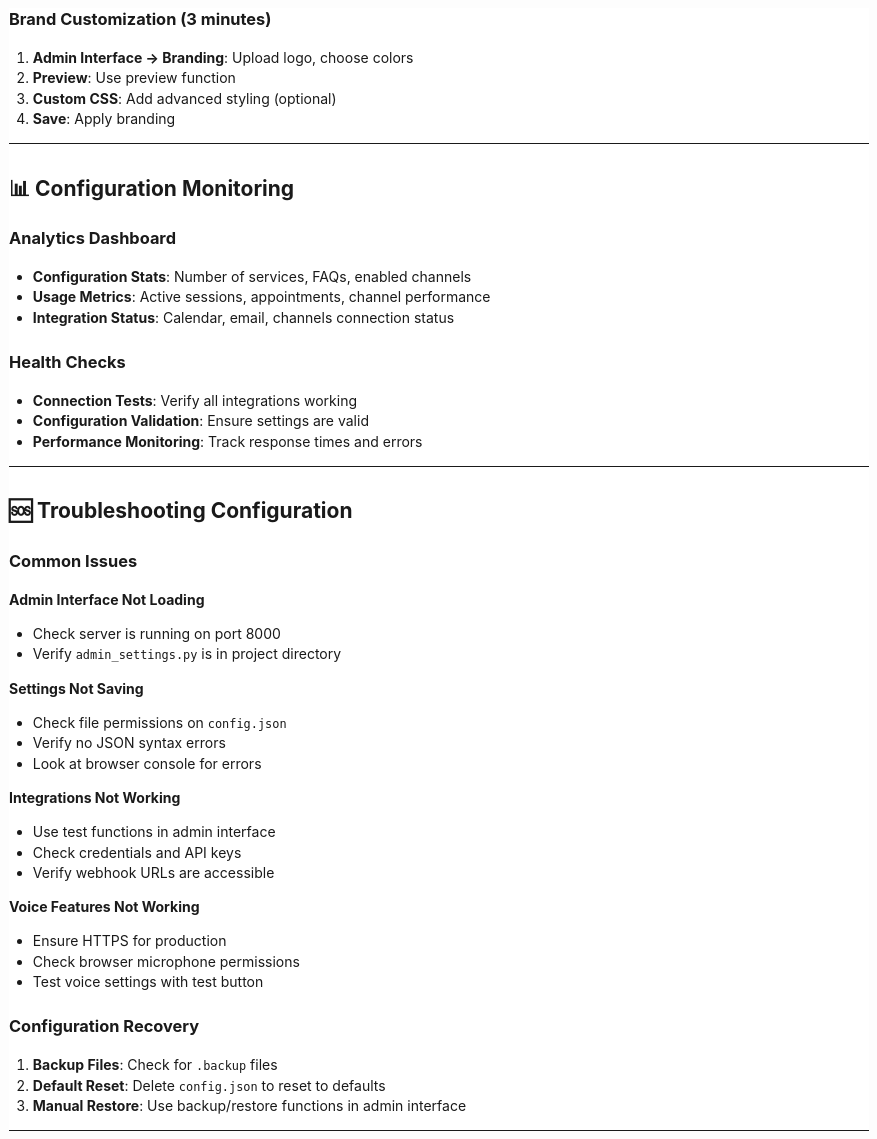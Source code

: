 ### Brand Customization (3 minutes)
1. **Admin Interface → Branding**: Upload logo, choose colors
2. **Preview**: Use preview function
3. **Custom CSS**: Add advanced styling (optional)
4. **Save**: Apply branding

---

## 📊 **Configuration Monitoring**

### Analytics Dashboard
- **Configuration Stats**: Number of services, FAQs, enabled channels
- **Usage Metrics**: Active sessions, appointments, channel performance
- **Integration Status**: Calendar, email, channels connection status

### Health Checks
- **Connection Tests**: Verify all integrations working
- **Configuration Validation**: Ensure settings are valid
- **Performance Monitoring**: Track response times and errors

---

## 🆘 **Troubleshooting Configuration**

### Common Issues

**Admin Interface Not Loading**
- Check server is running on port 8000
- Verify `admin_settings.py` is in project directory

**Settings Not Saving**
- Check file permissions on `config.json`
- Verify no JSON syntax errors
- Look at browser console for errors

**Integrations Not Working**
- Use test functions in admin interface
- Check credentials and API keys
- Verify webhook URLs are accessible

**Voice Features Not Working**
- Ensure HTTPS for production
- Check browser microphone permissions
- Test voice settings with test button

### Configuration Recovery
1. **Backup Files**: Check for `.backup` files
2. **Default Reset**: Delete `config.json` to reset to defaults
3. **Manual Restore**: Use backup/restore functions in admin interface

---
